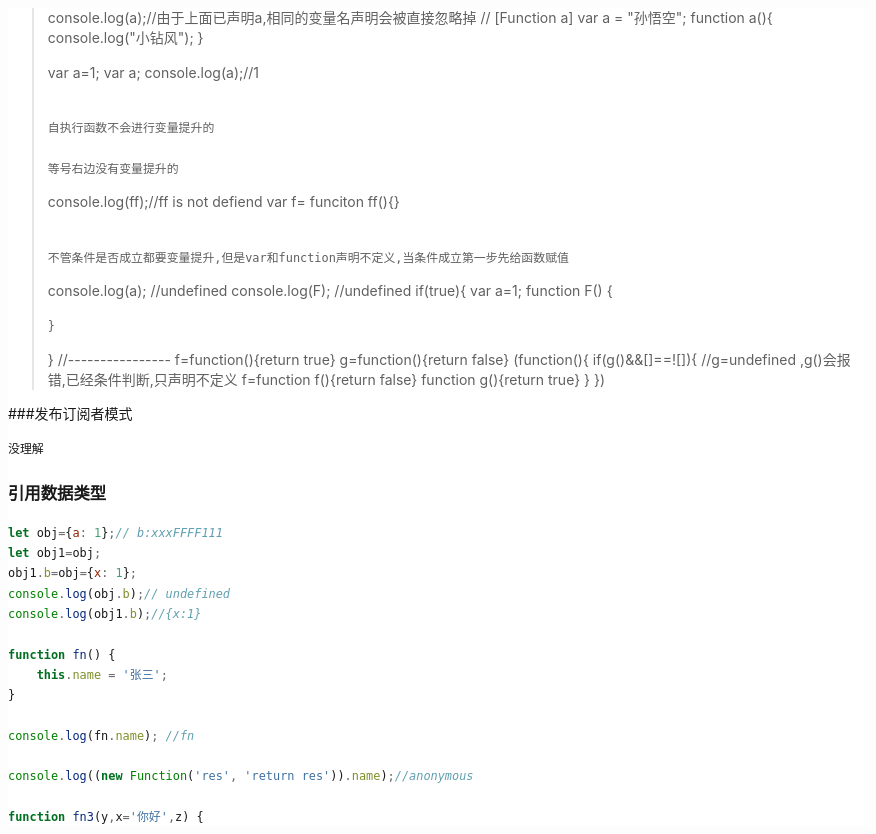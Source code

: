 > console.log(a);//由于上面已声明a,相同的变量名声明会被直接忽略掉
> // [Function a]
> var a = "孙悟空";
> function a(){ console.log("小钻风"); }
> 
> var a=1;
> var a;
> console.log(a);//1
> ```
>
> 自执行函数不会进行变量提升的
>
> 等号右边没有变量提升的
>
> ```
> console.log(ff);//ff is not defiend
> var f= funciton ff(){}
> ```
>
> 不管条件是否成立都要变量提升,但是var和function声明不定义,当条件成立第一步先给函数赋值
>
> ```
> console.log(a); //undefined
> console.log(F); //undefined
> if(true){
>     var a=1;
>     function F() {
>         
>     }
> }
> //----------------
> f=function(){return true}
> g=function(){return false}
> (function(){
>     if(g()&&[]==![]){ //g=undefined  ,g()会报错,已经条件判断,只声明不定义
>         f=function f(){return false}
>         function g(){return true}
>     }
> })
> ```

###发布订阅者模式

```
没理解
```

### 引用数据类型

```js
let obj={a: 1};// b:xxxFFFF111
let obj1=obj;
obj1.b=obj={x: 1};
console.log(obj.b);// undefined
console.log(obj1.b);//{x:1}

function fn() {
    this.name = '张三';
}

console.log(fn.name); //fn

console.log((new Function('res', 'return res')).name);//anonymous

function fn3(y,x='你好',z) {
```

  ['a' + '_' + 'b']: 'z'